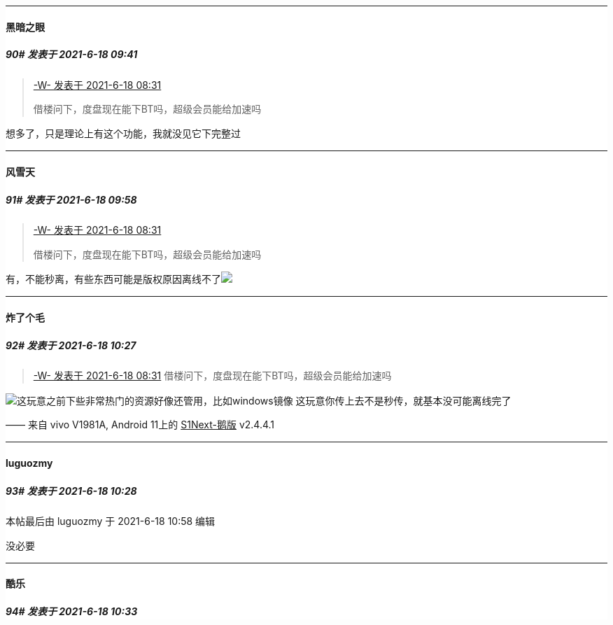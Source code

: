 *****

####  黑暗之眼  
##### 90#       发表于 2021-6-18 09:41


<blockquote><a href="httphttps://bbs.saraba1st.com/2b/forum.php?mod=redirect&amp;goto=findpost&amp;pid=51648926&amp;ptid=2009895" target="_blank">-W- 发表于 2021-6-18 08:31</a>

借楼问下，度盘现在能下BT吗，超级会员能给加速吗</blockquote>
想多了，只是理论上有这个功能，我就没见它下完整过




*****

####  风雪天  
##### 91#       发表于 2021-6-18 09:58


<blockquote><a href="httphttps://bbs.saraba1st.com/2b/forum.php?mod=redirect&amp;goto=findpost&amp;pid=51648926&amp;ptid=2009895" target="_blank">-W- 发表于 2021-6-18 08:31</a>

借楼问下，度盘现在能下BT吗，超级会员能给加速吗</blockquote>
有，不能秒离，有些东西可能是版权原因离线不了<img src="https://static.saraba1st.com/image/smiley/face2017/003.png" referrerpolicy="no-referrer">


*****

####  炸了个毛  
##### 92#       发表于 2021-6-18 10:27


<blockquote><a href="httphttps://bbs.saraba1st.com/2b/forum.php?mod=redirect&amp;goto=findpost&amp;pid=51648926&amp;ptid=2009895" target="_blank">-W- 发表于 2021-6-18 08:31</a>
借楼问下，度盘现在能下BT吗，超级会员能给加速吗</blockquote>
<img src="https://static.saraba1st.com/image/smiley/face2017/001.png" referrerpolicy="no-referrer">这玩意之前下些非常热门的资源好像还管用，比如windows镜像
这玩意你传上去不是秒传，就基本没可能离线完了

—— 来自 vivo V1981A, Android 11上的 [S1Next-鹅版](https://github.com/ykrank/S1-Next/releases) v2.4.4.1


*****

####  luguozmy  
##### 93#       发表于 2021-6-18 10:28


 本帖最后由 luguozmy 于 2021-6-18 10:58 编辑 

没必要


*****

####  酷乐  
##### 94#       发表于 2021-6-18 10:33
